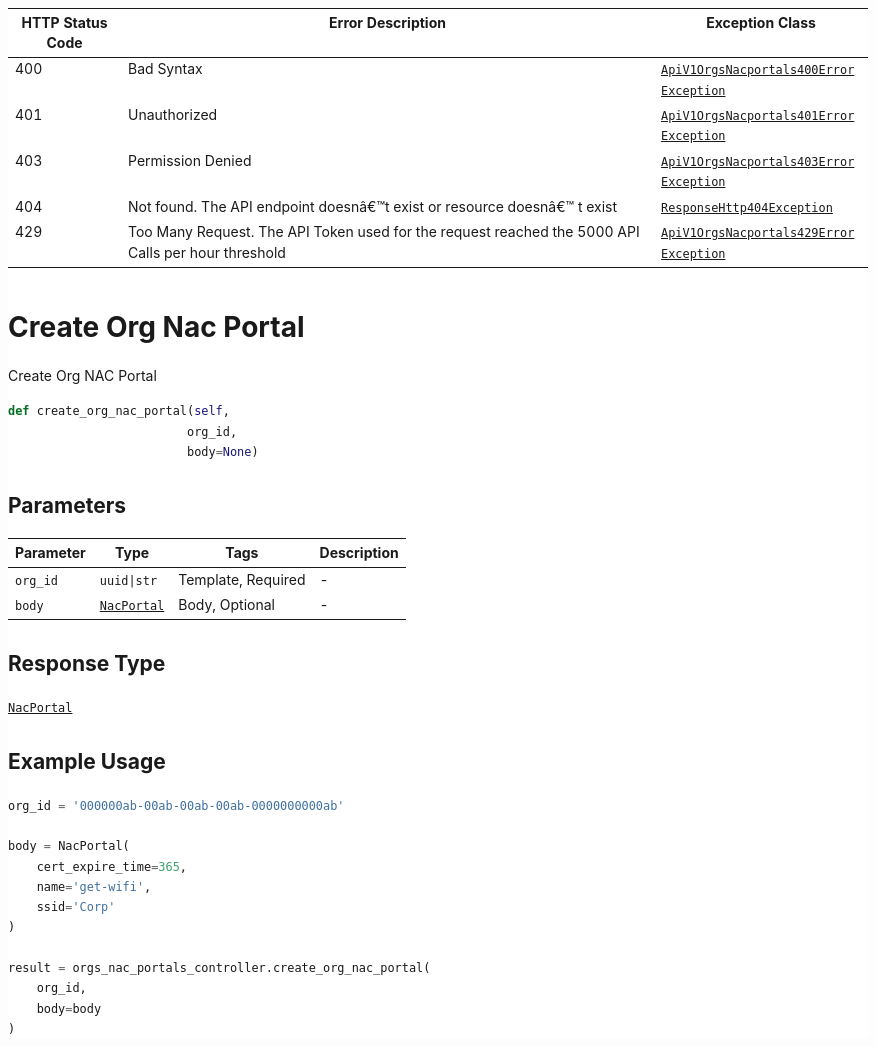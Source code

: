 | HTTP Status Code | Error Description | Exception Class |
|  --- | --- | --- |
| 400 | Bad Syntax | [`ApiV1OrgsNacportals400ErrorException`](../../doc/models/api-v1-orgs-nacportals-400-error-exception.md) |
| 401 | Unauthorized | [`ApiV1OrgsNacportals401ErrorException`](../../doc/models/api-v1-orgs-nacportals-401-error-exception.md) |
| 403 | Permission Denied | [`ApiV1OrgsNacportals403ErrorException`](../../doc/models/api-v1-orgs-nacportals-403-error-exception.md) |
| 404 | Not found. The API endpoint doesnâ€™t exist or resource doesnâ€™ t exist | [`ResponseHttp404Exception`](../../doc/models/response-http-404-exception.md) |
| 429 | Too Many Request. The API Token used for the request reached the 5000 API Calls per hour threshold | [`ApiV1OrgsNacportals429ErrorException`](../../doc/models/api-v1-orgs-nacportals-429-error-exception.md) |


# Create Org Nac Portal

Create Org NAC Portal

```python
def create_org_nac_portal(self,
                         org_id,
                         body=None)
```

## Parameters

| Parameter | Type | Tags | Description |
|  --- | --- | --- | --- |
| `org_id` | `uuid\|str` | Template, Required | - |
| `body` | [`NacPortal`](../../doc/models/nac-portal.md) | Body, Optional | - |

## Response Type

[`NacPortal`](../../doc/models/nac-portal.md)

## Example Usage

```python
org_id = '000000ab-00ab-00ab-00ab-0000000000ab'

body = NacPortal(
    cert_expire_time=365,
    name='get-wifi',
    ssid='Corp'
)

result = orgs_nac_portals_controller.create_org_nac_portal(
    org_id,
    body=body
)
```
